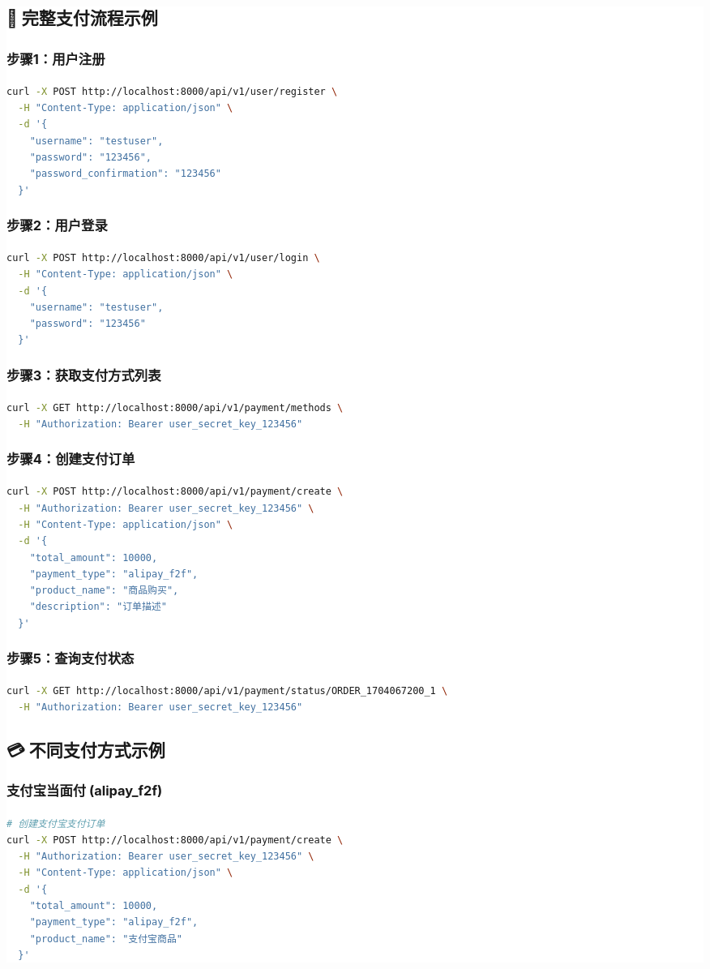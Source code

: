 ## 🔄 完整支付流程示例

### 步骤1：用户注册
```bash
curl -X POST http://localhost:8000/api/v1/user/register \
  -H "Content-Type: application/json" \
  -d '{
    "username": "testuser",
    "password": "123456",
    "password_confirmation": "123456"
  }'
```

### 步骤2：用户登录
```bash
curl -X POST http://localhost:8000/api/v1/user/login \
  -H "Content-Type: application/json" \
  -d '{
    "username": "testuser",
    "password": "123456"
  }'
```

### 步骤3：获取支付方式列表
```bash
curl -X GET http://localhost:8000/api/v1/payment/methods \
  -H "Authorization: Bearer user_secret_key_123456"
```

### 步骤4：创建支付订单
```bash
curl -X POST http://localhost:8000/api/v1/payment/create \
  -H "Authorization: Bearer user_secret_key_123456" \
  -H "Content-Type: application/json" \
  -d '{
    "total_amount": 10000,
    "payment_type": "alipay_f2f",
    "product_name": "商品购买",
    "description": "订单描述"
  }'
```

### 步骤5：查询支付状态
```bash
curl -X GET http://localhost:8000/api/v1/payment/status/ORDER_1704067200_1 \
  -H "Authorization: Bearer user_secret_key_123456"
```

## 💳 不同支付方式示例

### 支付宝当面付 (alipay_f2f)
```bash
# 创建支付宝支付订单
curl -X POST http://localhost:8000/api/v1/payment/create \
  -H "Authorization: Bearer user_secret_key_123456" \
  -H "Content-Type: application/json" \
  -d '{
    "total_amount": 10000,
    "payment_type": "alipay_f2f",
    "product_name": "支付宝商品"
  }'

```